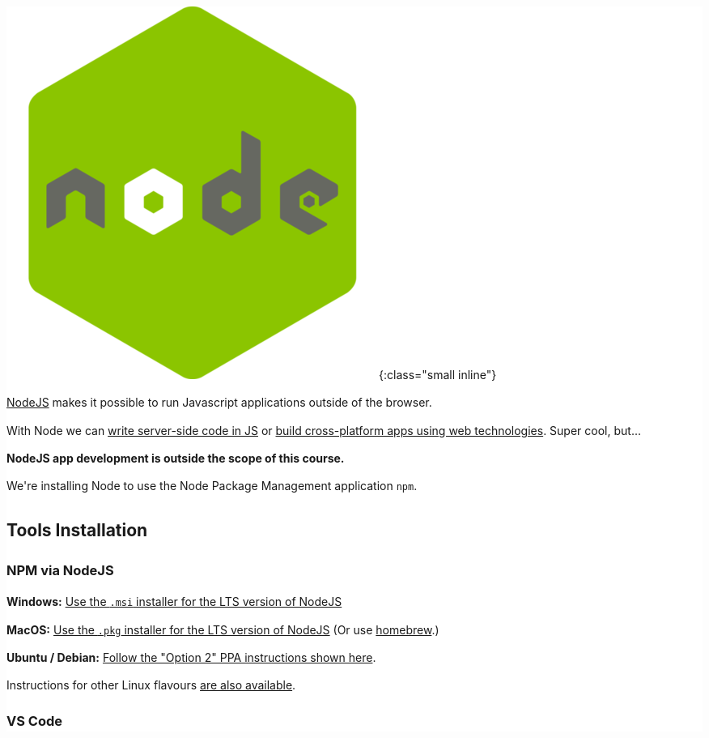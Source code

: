 ![A Word on Node](nodejslogo.png){:class="small inline"}

[NodeJS](https://nodejs.org) makes it possible to run Javascript applications outside of the browser.

With Node we can [write server-side code in JS](https://expressjs.com/) or [build cross-platform apps using web technologies](https://www.electronjs.org/). Super cool, but...

**NodeJS app development is outside the scope of this course.**

We're installing Node to use the Node Package Management application `npm`.

## Tools Installation

### NPM via NodeJS

**Windows:** [Use the `.msi` installer for the LTS version of NodeJS](https://nodejs.org/en/download/)

**MacOS:** [Use the `.pkg` installer for the LTS version of NodeJS](https://nodejs.org/en/download/) (Or use [homebrew](https://brew.sh/).)

**Ubuntu / Debian:** [Follow the "Option 2" PPA instructions shown here](https://www.digitalocean.com/community/tutorials/how-to-install-node-js-on-ubuntu-20-04#option-2-—-installing-node-js-with-apt-using-a-nodesource-ppa).

Instructions for other Linux flavours [are also available](https://nodejs.org/en/download/package-manager/).

### VS Code

